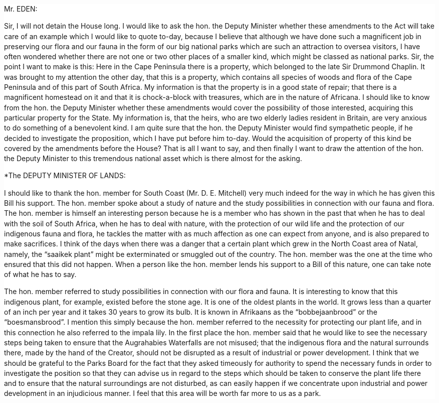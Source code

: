</speech>

<speech by="#eden">

<from>Mr. <person refersTo="hansard_za">EDEN</person>:</from>

<p>Sir, I will not detain the House long. I would like to ask the hon. the Deputy Minister whether these amendments to the Act will take care of an example which I would like to quote to-day, because I believe that although we have done such a magnificent job in preserving our flora and our fauna in the form of our big national parks which are such an attraction to oversea visitors, I have often wondered whether there are not one or two other places of a smaller kind, which might be classed as national parks. Sir, the point I want to make is this: Here in the Cape Peninsula there is a property, which belonged to the late Sir Drummond Chaplin. It was brought to my attention the other day, that this is a property, which contains all species of woods and flora of the Cape Peninsula and of this part of South Africa. My information is that the property is in a good state of repair; that there is a magnificent homestead on it and that it is chock-a-block with treasures, which are in the nature of Africana. I should like to know from the hon. the Deputy Minister whether these amendments would cover the possibility of those interested, acquiring this particular property for the State. My information is, that the heirs, who are two elderly ladies resident in Britain, are very anxious to do something of a benevolent kind. I am quite sure that the hon. the Deputy Minister would find sympathetic people, if he decided to investigate the proposition, which I have put before him to-day. Would the acquisition of property of this kind be covered by the amendments before the House? That is all I want to say, and then finally I want to draw the attention of the hon. the Deputy Minister to this tremendous national asset which is there almost for the asking.</p>

</speech>

<speech by="#deputy_minister_of_lands">

<from>*The <person refersTo="hansard_za">DEPUTY MINISTER OF LANDS</person>:</from>

<p>I should like to thank the hon. member for South Coast (Mr. D. E. Mitchell) very much indeed for the way in which he has given this Bill his support. The hon. member spoke about a study of nature and the study possibilities in connection with our fauna and flora. The hon. member is himself an interesting person because he is a member who has shown in the past that when he has to deal with the soil of South Africa, when he has to deal with nature, with the protection of our wild life and the protection of our indigenous fauna and flora, he tackles the matter with as much affection as one can expect from anyone, and is also prepared to make sacrifices. I think of the days when there was a danger that a certain plant which grew in the North Coast area of Natal, namely, the &#x201C;saaikek plant&#x201D; might be exterminated or smuggled out of the country. The hon. member was the one at the time who ensured that this did not happen. When a person like the hon. member lends his support to a Bill of this nature, one can take note of what he has to say.</p>

<p>The hon. member referred to study possibilities in connection with our flora and fauna. It is interesting to know that this indigenous plant, for example, existed before the stone age. It is one of the oldest plants in the world. It grows less than a quarter of an inch per year and it takes 30 years to grow its bulb. It is known in Afrikaans as the &#x201C;bobbejaanbrood&#x201D; or the &#x201C;boesmansbrood&#x201D;. I mention this simply because the hon. member referred to the necessity for protecting our plant life, and in this connection he also referred to the impala lily. In the first place the hon. member said that he would like to see the necessary steps being taken to ensure that the Augrahabies Waterfalls are not misused; that the indigenous flora and the natural surrounds there, made by the hand of the Creator, should not <span class="col_8235-8236" refersTo="page_1316"/>be disrupted as a result of industrial or power development. I think that we should be grateful to the Parks Board for the fact that they asked timeously for authority to spend the necessary funds in order to investigate the position so that they can advise us in regard to the steps which should be taken to conserve the plant life there and to ensure that the natural surroundings are not disturbed, as can easily happen if we concentrate upon industrial and power development in an injudicious manner. I feel that this area will be worth far more to us as a park.</p>

